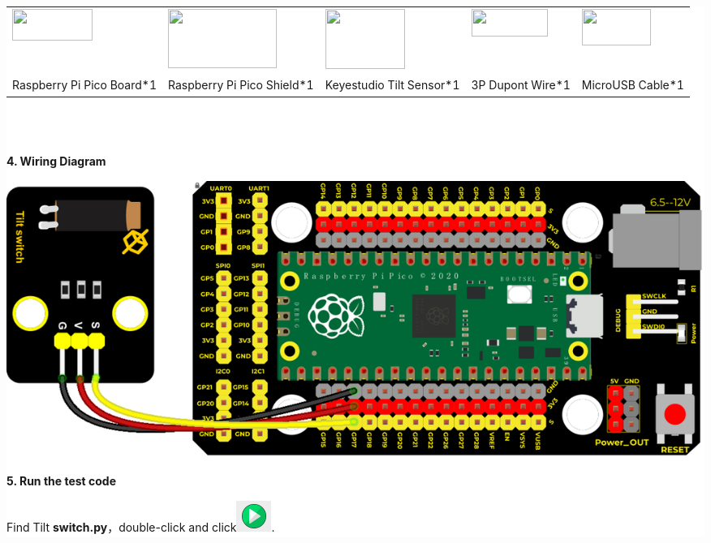 <table>
<tbody>
<tr class="odd">
<td><img src="https://raw.githubusercontent.com/keyestudio/KS3023-Keyestudio-Raspberry-Pi-Pico-37-in-1-Sensor-Kit-Raspberry-Pi/master/media/c4bec8956b5785f9b6c98b310e182d18.png" style="width:1.02986in;height:0.40833in" /></td>
<td><img src="https://raw.githubusercontent.com/keyestudio/KS3023-Keyestudio-Raspberry-Pi-Pico-37-in-1-Sensor-Kit-Raspberry-Pi/master/media/b9233c67c93c243214388d668afe2eab.png" style="width:1.39444in;height:0.76111in" /></td>
<td><img src="https://raw.githubusercontent.com/keyestudio/KS3023-Keyestudio-Raspberry-Pi-Pico-37-in-1-Sensor-Kit-Raspberry-Pi/master/media/f647184fbb638f8e5a92a388ee1a6f2b.png" style="width:1.02847in;height:0.76944in" /></td>
<td><img src="https://raw.githubusercontent.com/keyestudio/KS3023-Keyestudio-Raspberry-Pi-Pico-37-in-1-Sensor-Kit-Raspberry-Pi/master/media/0d81e07a0f67700c5a396fc7e1e614e1.jpeg" style="width:0.98958in;height:0.36042in" /></td>
<td><img src="https://raw.githubusercontent.com/keyestudio/KS3023-Keyestudio-Raspberry-Pi-Pico-37-in-1-Sensor-Kit-Raspberry-Pi/master/media/edbfec59fe015bd9987e4b4d542b466d.png" style="width:0.8875in;height:0.47569in" /></td>
</tr>
<tr class="even">
<td>Raspberry Pi Pico Board*1</td>
<td>Raspberry Pi Pico Shield*1</td>
<td>Keyestudio Tilt Sensor*1</td>
<td>3P Dupont Wire*1</td>
<td>MicroUSB Cable*1</td>
</tr>
</tbody>
</table>

<br>
<br>

**4. Wiring Diagram**

![](./media/20f28f1a53426d420cc6a53f190b5dca.png)

**5. Run the test code**

Find Tilt **switch\.py**，double-click and click![](./media/d1dbbae869194ef12c2d684636f1ce4b.png).
